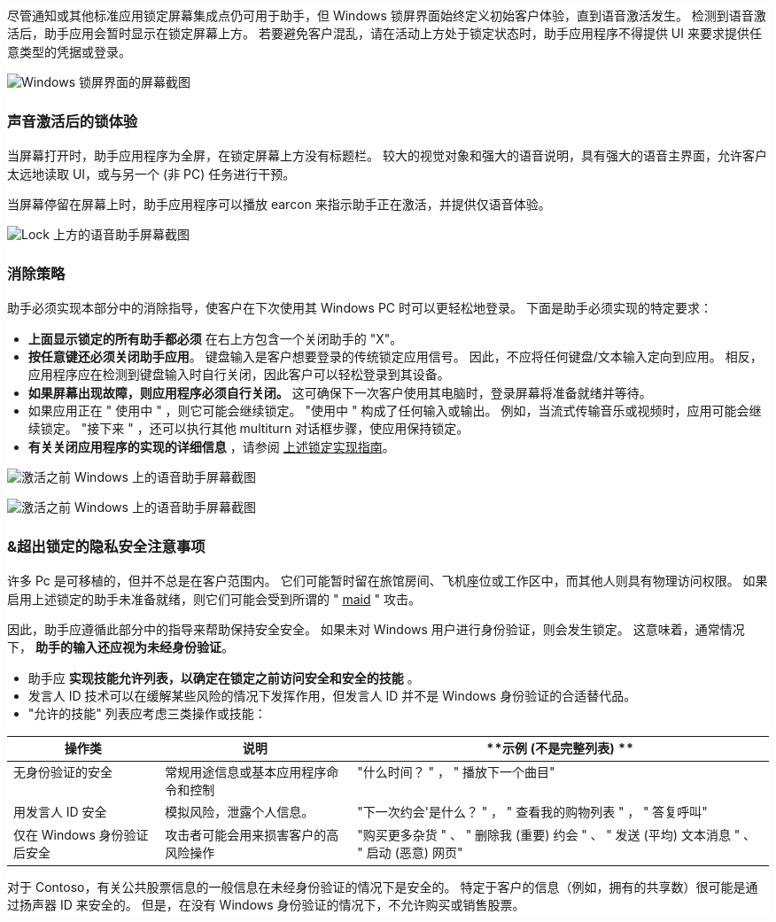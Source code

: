 尽管通知或其他标准应用锁定屏幕集成点仍可用于助手，但 Windows 锁屏界面始终定义初始客户体验，直到语音激活发生。 检测到语音激活后，助手应用会暂时显示在锁定屏幕上方。 若要避免客户混乱，请在活动上方处于锁定状态时，助手应用程序不得提供 UI 来要求提供任意类型的凭据或登录。

![Windows 锁屏界面的屏幕截图](media/voice-assistants/windows_voice_assistant/lock_screen1.png)

### <a name="above-lock-experience-following-voice-activation"></a>声音激活后的锁体验

当屏幕打开时，助手应用程序为全屏，在锁定屏幕上方没有标题栏。 较大的视觉对象和强大的语音说明，具有强大的语音主界面，允许客户太远地读取 UI，或与另一个 (非 PC) 任务进行干预。

当屏幕停留在屏幕上时，助手应用程序可以播放 earcon 来指示助手正在激活，并提供仅语音体验。

![Lock 上方的语音助手屏幕截图](media/voice-assistants/windows_voice_assistant/above_lock_listening.png)

### <a name="dismissal-policies"></a>消除策略

助手必须实现本部分中的消除指导，使客户在下次使用其 Windows PC 时可以更轻松地登录。 下面是助手必须实现的特定要求：

- **上面显示锁定的所有助手都必须** 在右上方包含一个关闭助手的 "X"。
- **按任意键还必须关闭助手应用**。 键盘输入是客户想要登录的传统锁定应用信号。 因此，不应将任何键盘/文本输入定向到应用。 相反，应用程序应在检测到键盘输入时自行关闭，因此客户可以轻松登录到其设备。
- **如果屏幕出现故障，则应用程序必须自行关闭。** 这可确保下一次客户使用其电脑时，登录屏幕将准备就绪并等待。
- 如果应用正在 &quot; 使用中 &quot; ，则它可能会继续锁定。 &quot;使用中 &quot; 构成了任何输入或输出。 例如，当流式传输音乐或视频时，应用可能会继续锁定。 &quot;接下来 &quot; ，还可以执行其他 multiturn 对话框步骤，使应用保持锁定。
- **有关关闭应用程序的实现的详细信息** ，请参阅 [上述锁定实现指南](windows-voice-assistants-implementation-guide.md#closing-the-application)。

![激活之前 Windows 上的语音助手屏幕截图](media/voice-assistants/windows_voice_assistant/above_lock_response.png)

![激活之前 Windows 上的语音助手屏幕截图](media/voice-assistants/windows_voice_assistant/lock_screen2.png)

### <a name="privacy-amp-security-considerations-above-lock"></a>&amp;超出锁定的隐私安全注意事项

许多 Pc 是可移植的，但并不总是在客户范围内。 它们可能暂时留在旅馆房间、飞机座位或工作区中，而其他人则具有物理访问权限。 如果启用上述锁定的助手未准备就绪，则它们可能会受到所谓的 &quot; [maid](https://en.wikipedia.org/wiki/Evil_maid_attack) &quot; 攻击。

因此，助手应遵循此部分中的指导来帮助保持安全安全。 如果未对 Windows 用户进行身份验证，则会发生锁定。 这意味着，通常情况下， **助手的输入还应视为未经身份验证**。

- 助手应 **实现技能允许列表，以确定在锁定之前访问安全和安全的技能** 。
- 发言人 ID 技术可以在缓解某些风险的情况下发挥作用，但发言人 ID 并不是 Windows 身份验证的合适替代品。
- "允许的技能" 列表应考虑三类操作或技能：

| **操作类** | **说明** | **示例 (不是完整列表) ** |
| --- | --- | --- |
| 无身份验证的安全 | 常规用途信息或基本应用程序命令和控制 | &quot;什么时间？ &quot; ， &quot; 播放下一个曲目&quot; |
| 用发言人 ID 安全 | 模拟风险，泄露个人信息。 | &quot;下一次约会&#39;是什么？ &quot; ， &quot; 查看我的购物列表 &quot; ， &quot; 答复呼叫&quot; |
| 仅在 Windows 身份验证后安全 | 攻击者可能会用来损害客户的高风险操作 | &quot;购买更多杂货 &quot; 、 &quot; 删除我 (重要) 约会 &quot; 、 &quot; 发送 (平均) 文本消息 &quot; 、 &quot; 启动 (恶意) 网页&quot; |

对于 Contoso，有关公共股票信息的一般信息在未经身份验证的情况下是安全的。 特定于客户的信息（例如，拥有的共享数）很可能是通过扬声器 ID 来安全的。 但是，在没有 Windows 身份验证的情况下，不允许购买或销售股票。
